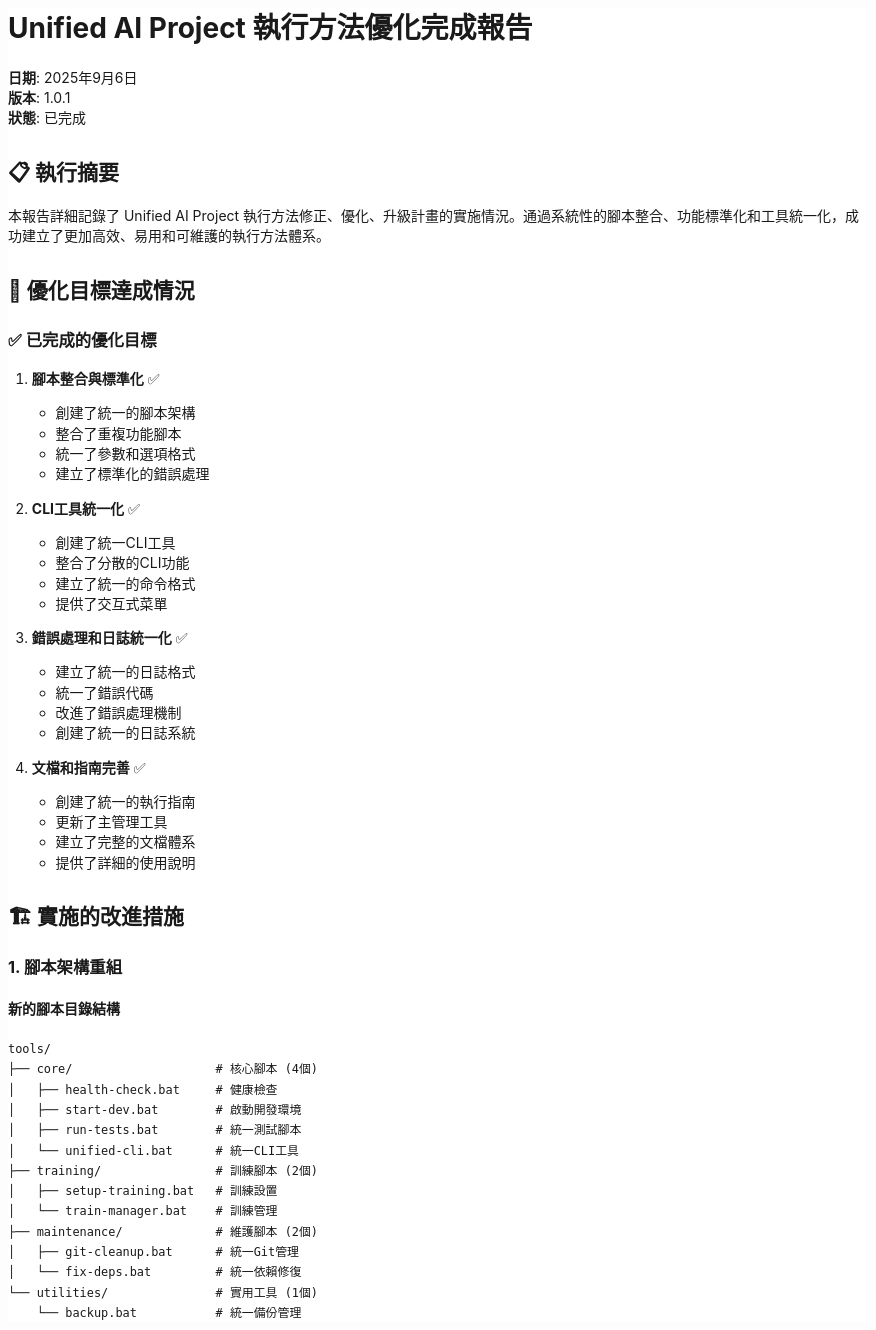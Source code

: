 # Unified AI Project 執行方法優化完成報告

**日期**: 2025年9月6日  
**版本**: 1.0.1  
**狀態**: 已完成

## 📋 執行摘要

本報告詳細記錄了 Unified AI Project 執行方法修正、優化、升級計畫的實施情況。通過系統性的腳本整合、功能標準化和工具統一化，成功建立了更加高效、易用和可維護的執行方法體系。

## 🎯 優化目標達成情況

### ✅ 已完成的優化目標

1. **腳本整合與標準化** ✅
   - 創建了統一的腳本架構
   - 整合了重複功能腳本
   - 統一了參數和選項格式
   - 建立了標準化的錯誤處理

2. **CLI工具統一化** ✅
   - 創建了統一CLI工具
   - 整合了分散的CLI功能
   - 建立了統一的命令格式
   - 提供了交互式菜單

3. **錯誤處理和日誌統一化** ✅
   - 建立了統一的日誌格式
   - 統一了錯誤代碼
   - 改進了錯誤處理機制
   - 創建了統一的日誌系統

4. **文檔和指南完善** ✅
   - 創建了統一的執行指南
   - 更新了主管理工具
   - 建立了完整的文檔體系
   - 提供了詳細的使用說明

## 🏗️ 實施的改進措施

### 1. 腳本架構重組

#### 新的腳本目錄結構
```
tools/
├── core/                    # 核心腳本 (4個)
│   ├── health-check.bat     # 健康檢查
│   ├── start-dev.bat        # 啟動開發環境
│   ├── run-tests.bat        # 統一測試腳本
│   └── unified-cli.bat      # 統一CLI工具
├── training/                # 訓練腳本 (2個)
│   ├── setup-training.bat   # 訓練設置
│   └── train-manager.bat    # 訓練管理
├── maintenance/             # 維護腳本 (2個)
│   ├── git-cleanup.bat      # 統一Git管理
│   └── fix-deps.bat         # 統一依賴修復
└── utilities/               # 實用工具 (1個)
    └── backup.bat           # 統一備份管理
```
